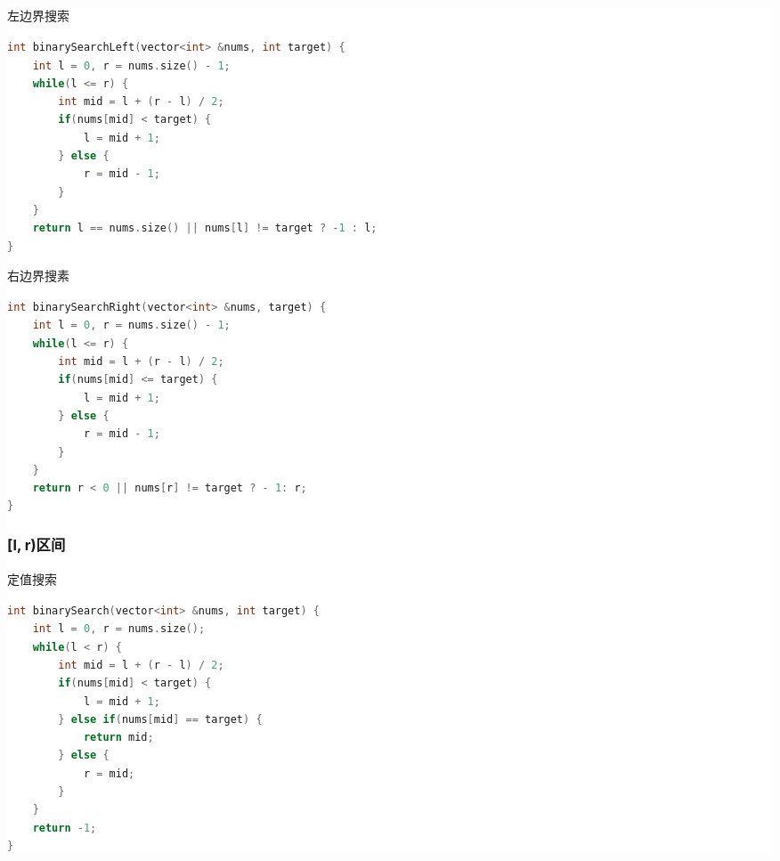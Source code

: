 左边界搜索

```cpp
int binarySearchLeft(vector<int> &nums, int target) {
	int l = 0, r = nums.size() - 1;
	while(l <= r) {
		int mid = l + (r - l) / 2;
		if(nums[mid] < target) {
			l = mid + 1;
		} else {
			r = mid - 1;
		}
	}
	return l == nums.size() || nums[l] != target ? -1 : l;
}
```

右边界搜素

```cpp
int binarySearchRight(vector<int> &nums, target) {
	int l = 0, r = nums.size() - 1;
	while(l <= r) {
		int mid = l + (r - l) / 2;
		if(nums[mid] <= target) {
			l = mid + 1;
		} else {
			r = mid - 1;
		}
	}
	return r < 0 || nums[r] != target ? - 1: r;
}
```

### [l, r)区间

定值搜索

```cpp
int binarySearch(vector<int> &nums, int target) {
	int l = 0, r = nums.size();
	while(l < r) {
		int mid = l + (r - l) / 2;
		if(nums[mid] < target) {
			l = mid + 1;
		} else if(nums[mid] == target) {
			return mid;
		} else {
			r = mid;
		}
	}
	return -1;
}
```
